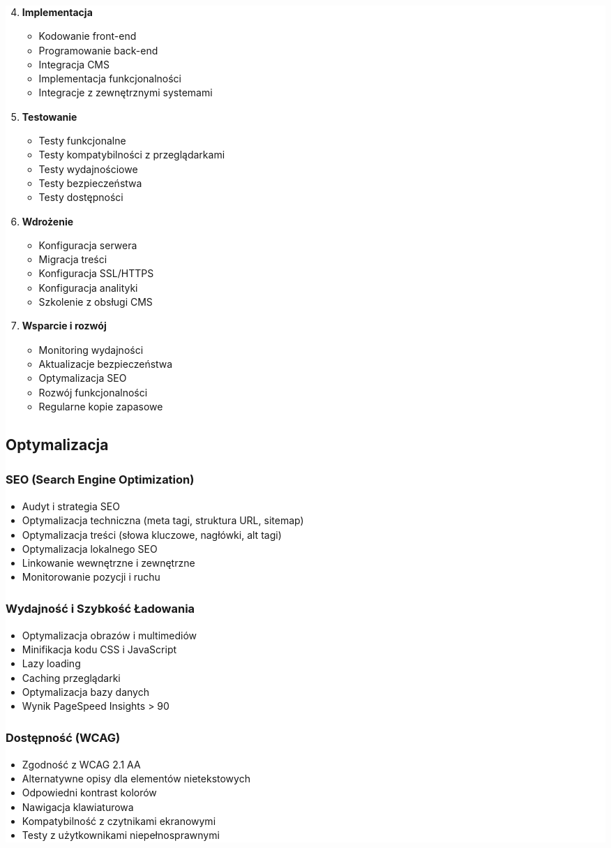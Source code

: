 4. **Implementacja**
   * Kodowanie front-end
   * Programowanie back-end
   * Integracja CMS
   * Implementacja funkcjonalności
   * Integracje z zewnętrznymi systemami

5. **Testowanie**
   * Testy funkcjonalne
   * Testy kompatybilności z przeglądarkami
   * Testy wydajnościowe
   * Testy bezpieczeństwa
   * Testy dostępności

6. **Wdrożenie**
   * Konfiguracja serwera
   * Migracja treści
   * Konfiguracja SSL/HTTPS
   * Konfiguracja analityki
   * Szkolenie z obsługi CMS

7. **Wsparcie i rozwój**
   * Monitoring wydajności
   * Aktualizacje bezpieczeństwa
   * Optymalizacja SEO
   * Rozwój funkcjonalności
   * Regularne kopie zapasowe

## Optymalizacja

### SEO (Search Engine Optimization)
* Audyt i strategia SEO
* Optymalizacja techniczna (meta tagi, struktura URL, sitemap)
* Optymalizacja treści (słowa kluczowe, nagłówki, alt tagi)
* Optymalizacja lokalnego SEO
* Linkowanie wewnętrzne i zewnętrzne
* Monitorowanie pozycji i ruchu

### Wydajność i Szybkość Ładowania
* Optymalizacja obrazów i multimediów
* Minifikacja kodu CSS i JavaScript
* Lazy loading
* Caching przeglądarki
* Optymalizacja bazy danych
* Wynik PageSpeed Insights > 90

### Dostępność (WCAG)
* Zgodność z WCAG 2.1 AA
* Alternatywne opisy dla elementów nietekstowych
* Odpowiedni kontrast kolorów
* Nawigacja klawiaturowa
* Kompatybilność z czytnikami ekranowymi
* Testy z użytkownikami niepełnosprawnymi
